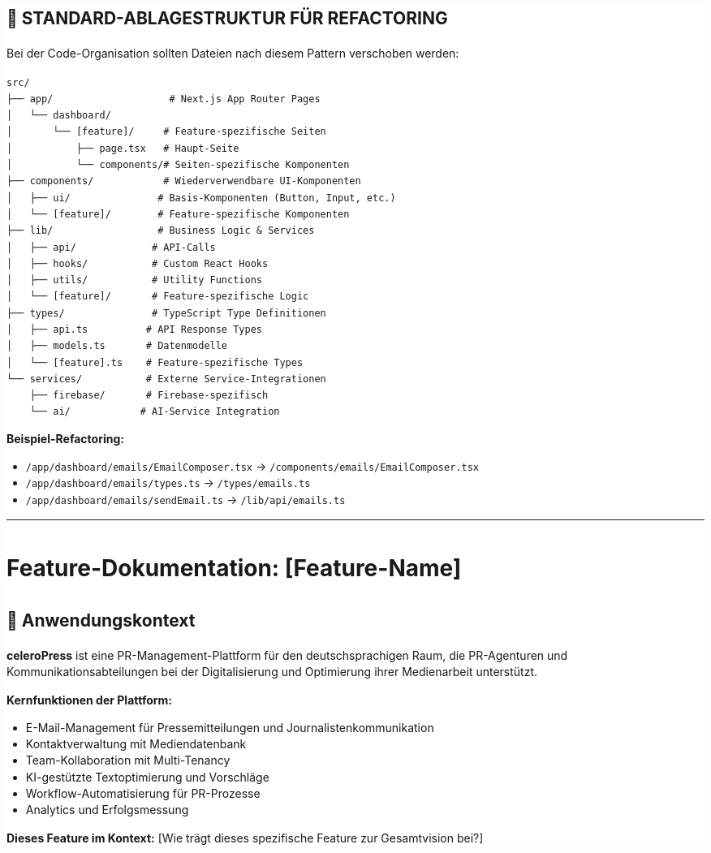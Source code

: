 ## 📁 STANDARD-ABLAGESTRUKTUR FÜR REFACTORING

Bei der Code-Organisation sollten Dateien nach diesem Pattern verschoben werden:

```
src/
├── app/                    # Next.js App Router Pages
│   └── dashboard/
│       └── [feature]/     # Feature-spezifische Seiten
│           ├── page.tsx   # Haupt-Seite
│           └── components/# Seiten-spezifische Komponenten
├── components/            # Wiederverwendbare UI-Komponenten
│   ├── ui/               # Basis-Komponenten (Button, Input, etc.)
│   └── [feature]/        # Feature-spezifische Komponenten
├── lib/                  # Business Logic & Services
│   ├── api/             # API-Calls
│   ├── hooks/           # Custom React Hooks
│   ├── utils/           # Utility Functions
│   └── [feature]/       # Feature-spezifische Logic
├── types/               # TypeScript Type Definitionen
│   ├── api.ts          # API Response Types
│   ├── models.ts       # Datenmodelle
│   └── [feature].ts    # Feature-spezifische Types
└── services/           # Externe Service-Integrationen
    ├── firebase/       # Firebase-spezifisch
    └── ai/            # AI-Service Integration
```

**Beispiel-Refactoring:**
- `/app/dashboard/emails/EmailComposer.tsx` → `/components/emails/EmailComposer.tsx`
- `/app/dashboard/emails/types.ts` → `/types/emails.ts`
- `/app/dashboard/emails/sendEmail.ts` → `/lib/api/emails.ts`

---

# Feature-Dokumentation: [Feature-Name]

## 🎯 Anwendungskontext

**celeroPress** ist eine PR-Management-Plattform für den deutschsprachigen Raum, die PR-Agenturen und Kommunikationsabteilungen bei der Digitalisierung und Optimierung ihrer Medienarbeit unterstützt.

**Kernfunktionen der Plattform:**
- E-Mail-Management für Pressemitteilungen und Journalistenkommunikation
- Kontaktverwaltung mit Mediendatenbank
- Team-Kollaboration mit Multi-Tenancy
- KI-gestützte Textoptimierung und Vorschläge
- Workflow-Automatisierung für PR-Prozesse
- Analytics und Erfolgsmessung

**Dieses Feature im Kontext:**
[Wie trägt dieses spezifische Feature zur Gesamtvision bei?]
